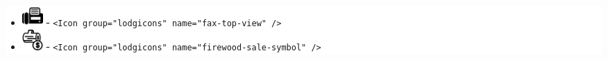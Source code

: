 - <img src="./lodgicons/fax-top-view.png" height="30" width="30" /> - `<Icon group="lodgicons" name="fax-top-view" />`
 - <img src="./lodgicons/firewood-sale-symbol.png" height="30" width="30" /> - `<Icon group="lodgicons" name="firewood-sale-symbol" />`